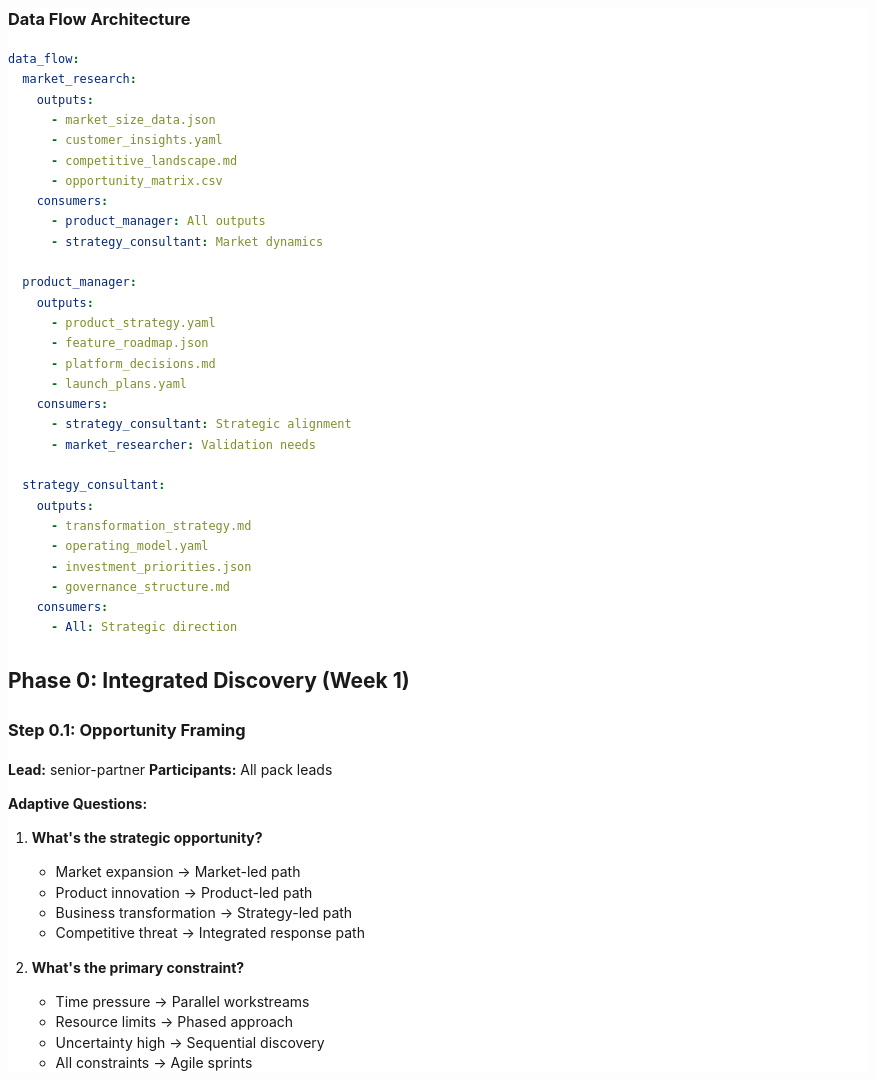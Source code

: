 ### Data Flow Architecture
```yaml
data_flow:
  market_research:
    outputs:
      - market_size_data.json
      - customer_insights.yaml
      - competitive_landscape.md
      - opportunity_matrix.csv
    consumers:
      - product_manager: All outputs
      - strategy_consultant: Market dynamics

  product_manager:
    outputs:
      - product_strategy.yaml
      - feature_roadmap.json
      - platform_decisions.md
      - launch_plans.yaml
    consumers:
      - strategy_consultant: Strategic alignment
      - market_researcher: Validation needs

  strategy_consultant:
    outputs:
      - transformation_strategy.md
      - operating_model.yaml
      - investment_priorities.json
      - governance_structure.md
    consumers:
      - All: Strategic direction
```

## Phase 0: Integrated Discovery (Week 1)

### Step 0.1: Opportunity Framing
**Lead:** senior-partner
**Participants:** All pack leads

**Adaptive Questions:**
1. **What's the strategic opportunity?**
   - Market expansion → Market-led path
   - Product innovation → Product-led path
   - Business transformation → Strategy-led path
   - Competitive threat → Integrated response path

2. **What's the primary constraint?**
   - Time pressure → Parallel workstreams
   - Resource limits → Phased approach
   - Uncertainty high → Sequential discovery
   - All constraints → Agile sprints

